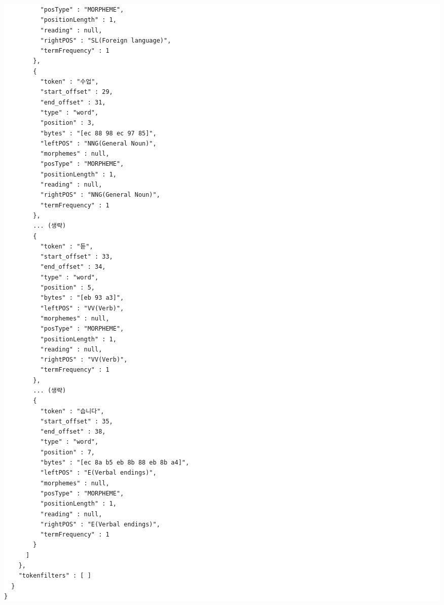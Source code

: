 ```text
          "posType" : "MORPHEME",
          "positionLength" : 1,
          "reading" : null,
          "rightPOS" : "SL(Foreign language)",
          "termFrequency" : 1
        },
        {
          "token" : "수업",
          "start_offset" : 29,
          "end_offset" : 31,
          "type" : "word",
          "position" : 3,
          "bytes" : "[ec 88 98 ec 97 85]",
          "leftPOS" : "NNG(General Noun)",
          "morphemes" : null,
          "posType" : "MORPHEME",
          "positionLength" : 1,
          "reading" : null,
          "rightPOS" : "NNG(General Noun)",
          "termFrequency" : 1
        },
        ... (생략)
        {
          "token" : "듣",
          "start_offset" : 33,
          "end_offset" : 34,
          "type" : "word",
          "position" : 5,
          "bytes" : "[eb 93 a3]",
          "leftPOS" : "VV(Verb)",
          "morphemes" : null,
          "posType" : "MORPHEME",
          "positionLength" : 1,
          "reading" : null,
          "rightPOS" : "VV(Verb)",
          "termFrequency" : 1
        },
        ... (생략)
        {
          "token" : "습니다",
          "start_offset" : 35,
          "end_offset" : 38,
          "type" : "word",
          "position" : 7,
          "bytes" : "[ec 8a b5 eb 8b 88 eb 8b a4]",
          "leftPOS" : "E(Verbal endings)",
          "morphemes" : null,
          "posType" : "MORPHEME",
          "positionLength" : 1,
          "reading" : null,
          "rightPOS" : "E(Verbal endings)",
          "termFrequency" : 1
        }
      ]
    },
    "tokenfilters" : [ ]
  }
}
```
